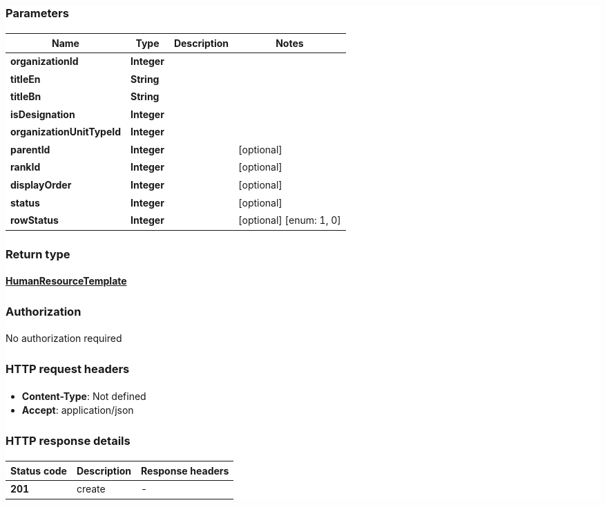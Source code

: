 ### Parameters

Name | Type | Description  | Notes
------------- | ------------- | ------------- | -------------
 **organizationId** | **Integer**|  |
 **titleEn** | **String**|  |
 **titleBn** | **String**|  |
 **isDesignation** | **Integer**|  |
 **organizationUnitTypeId** | **Integer**|  |
 **parentId** | **Integer**|  | [optional]
 **rankId** | **Integer**|  | [optional]
 **displayOrder** | **Integer**|  | [optional]
 **status** | **Integer**|  | [optional]
 **rowStatus** | **Integer**|  | [optional] [enum: 1, 0]

### Return type

[**HumanResourceTemplate**](HumanResourceTemplate.md)

### Authorization

No authorization required

### HTTP request headers

 - **Content-Type**: Not defined
 - **Accept**: application/json

### HTTP response details
| Status code | Description | Response headers |
|-------------|-------------|------------------|
**201** | create |  -  |

